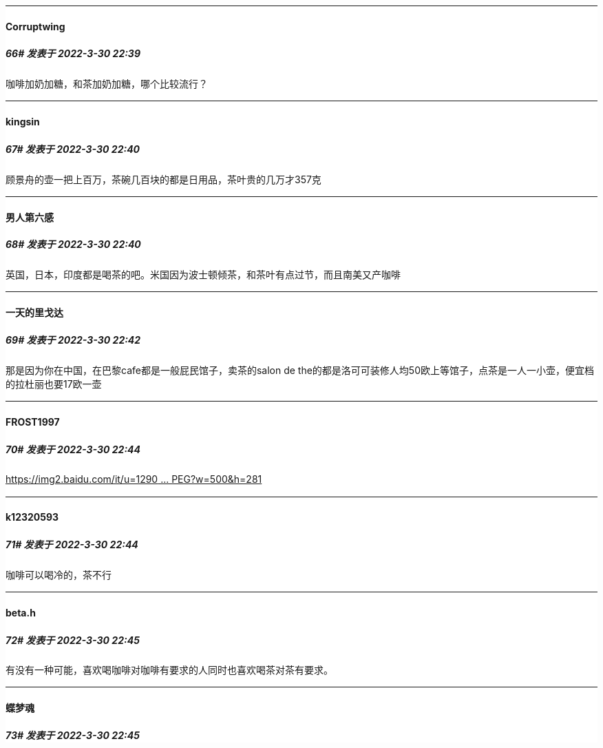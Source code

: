 *****

####  Corruptwing  
##### 66#       发表于 2022-3-30 22:39

咖啡加奶加糖，和茶加奶加糖，哪个比较流行？

*****

####  kingsin  
##### 67#       发表于 2022-3-30 22:40

顾景舟的壶一把上百万，茶碗几百块的都是日用品，茶叶贵的几万才357克

*****

####  男人第六感  
##### 68#       发表于 2022-3-30 22:40

英国，日本，印度都是喝茶的吧。米国因为波士顿倾茶，和茶叶有点过节，而且南美又产咖啡



*****

####  一天的里戈达  
##### 69#       发表于 2022-3-30 22:42

那是因为你在中国，在巴黎cafe都是一般屁民馆子，卖茶的salon de the的都是洛可可装修人均50欧上等馆子，点茶是一人一小壶，便宜档的拉杜丽也要17欧一壶

*****

####  FROST1997  
##### 70#       发表于 2022-3-30 22:44

[https://img2.baidu.com/it/u=1290 ... PEG?w=500&amp;h=281](https://img2.baidu.com/it/u=1290274212,4132023046&amp;fm=253&amp;fmt=auto&amp;app=138&amp;f=JPEG?w=500&amp;h=281)

*****

####  k12320593  
##### 71#       发表于 2022-3-30 22:44

咖啡可以喝冷的，茶不行

*****

####  beta.h  
##### 72#       发表于 2022-3-30 22:45

有没有一种可能，喜欢喝咖啡对咖啡有要求的人同时也喜欢喝茶对茶有要求。

*****

####  蝶梦魂  
##### 73#       发表于 2022-3-30 22:45
